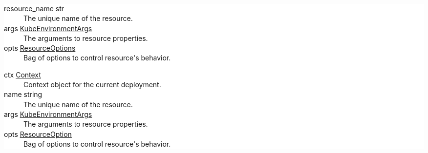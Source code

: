 </pulumi-choosable>
</div>

<div>
<pulumi-choosable type="language" values="python">

<dl class="resources-properties"><dt
        class="property-required" title="Required">
        <span>resource_name</span>
        <span class="property-indicator"></span>
        <span class="property-type">str</span>
    </dt>
    <dd>The unique name of the resource.</dd><dt
        class="property-required" title="Required">
        <span>args</span>
        <span class="property-indicator"></span>
        <span class="property-type"><a href="#inputs">KubeEnvironmentArgs</a></span>
    </dt>
    <dd>The arguments to resource properties.</dd><dt
        class="property-optional" title="Optional">
        <span>opts</span>
        <span class="property-indicator"></span>
        <span class="property-type"><a href="/docs/reference/pkg/python/pulumi/#pulumi.ResourceOptions">ResourceOptions</a></span>
    </dt>
    <dd>Bag of options to control resource&#39;s behavior.</dd></dl>

</pulumi-choosable>
</div>

<div>
<pulumi-choosable type="language" values="go">

<dl class="resources-properties"><dt
        class="property-optional" title="Optional">
        <span>ctx</span>
        <span class="property-indicator"></span>
        <span class="property-type"><a href="https://pkg.go.dev/github.com/pulumi/pulumi/sdk/v3/go/pulumi?tab=doc#Context">Context</a></span>
    </dt>
    <dd>Context object for the current deployment.</dd><dt
        class="property-required" title="Required">
        <span>name</span>
        <span class="property-indicator"></span>
        <span class="property-type">string</span>
    </dt>
    <dd>The unique name of the resource.</dd><dt
        class="property-required" title="Required">
        <span>args</span>
        <span class="property-indicator"></span>
        <span class="property-type"><a href="#inputs">KubeEnvironmentArgs</a></span>
    </dt>
    <dd>The arguments to resource properties.</dd><dt
        class="property-optional" title="Optional">
        <span>opts</span>
        <span class="property-indicator"></span>
        <span class="property-type"><a href="https://pkg.go.dev/github.com/pulumi/pulumi/sdk/v3/go/pulumi?tab=doc#ResourceOption">ResourceOption</a></span>
    </dt>
    <dd>Bag of options to control resource&#39;s behavior.</dd></dl>
